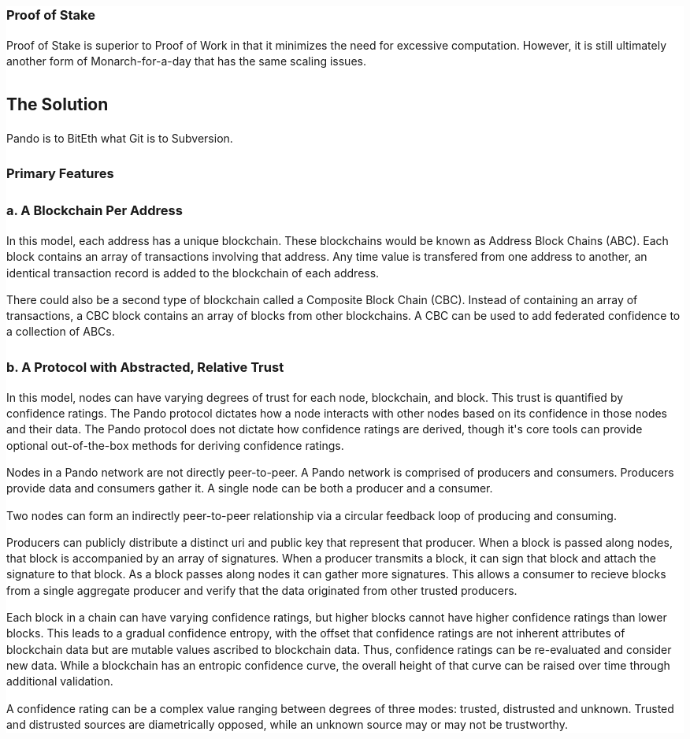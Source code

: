 ### Proof of Stake

Proof of Stake is superior to Proof of Work in that it minimizes the need for excessive computation.  However, it is still ultimately another form of Monarch-for-a-day that has the same scaling issues.

## The Solution

Pando is to BitEth what Git is to Subversion.

### Primary Features

### a. A Blockchain Per Address

In this model, each address has a unique blockchain.  These blockchains would be known as Address Block Chains (ABC).  Each block contains an array of transactions involving that address.  Any time value is transfered from one address to another, an identical transaction record is added to the blockchain of each address.

There could also be a second type of blockchain called a Composite Block Chain (CBC). Instead of containing an array of transactions, a CBC block contains an array of blocks from other blockchains.  A CBC can be used to add federated confidence to a collection of ABCs.

### b. A Protocol with Abstracted, Relative Trust

In this model, nodes can have varying degrees of trust for each node, blockchain, and block.  This trust is quantified by confidence ratings. The Pando protocol dictates how a node interacts with other nodes based on its confidence in those nodes and their data.  The Pando protocol does not dictate how confidence ratings are derived, though it's core tools can provide optional out-of-the-box methods for deriving confidence ratings.

Nodes in a Pando network are not directly peer-to-peer.  A Pando network is comprised of producers and consumers.  Producers provide data and consumers gather it.  A single node can be both a producer and a consumer.

Two nodes can form an indirectly peer-to-peer relationship via a circular feedback loop of producing and consuming.

Producers can publicly distribute a distinct uri and public key that represent that producer.  When a block is passed along nodes, that block is accompanied by an array of signatures.  When a producer transmits a block, it can sign that block and attach the signature to that block.  As a block passes along nodes it can gather more signatures.  This allows a consumer to recieve blocks from a single aggregate producer and verify that the data originated from other trusted producers.

Each block in a chain can have varying confidence ratings, but higher blocks cannot have higher confidence ratings than lower blocks.  This leads to a gradual confidence entropy, with the offset that confidence ratings are not inherent attributes of blockchain data but are mutable values ascribed to blockchain data.  Thus, confidence ratings can be re-evaluated and consider new data.  While a blockchain has an entropic confidence curve, the overall height of that curve can be raised over time through additional validation.

A confidence rating can be a complex value ranging between degrees of three modes: trusted, distrusted and unknown.  Trusted and distrusted sources are diametrically opposed, while an unknown source may or may not be trustworthy.
